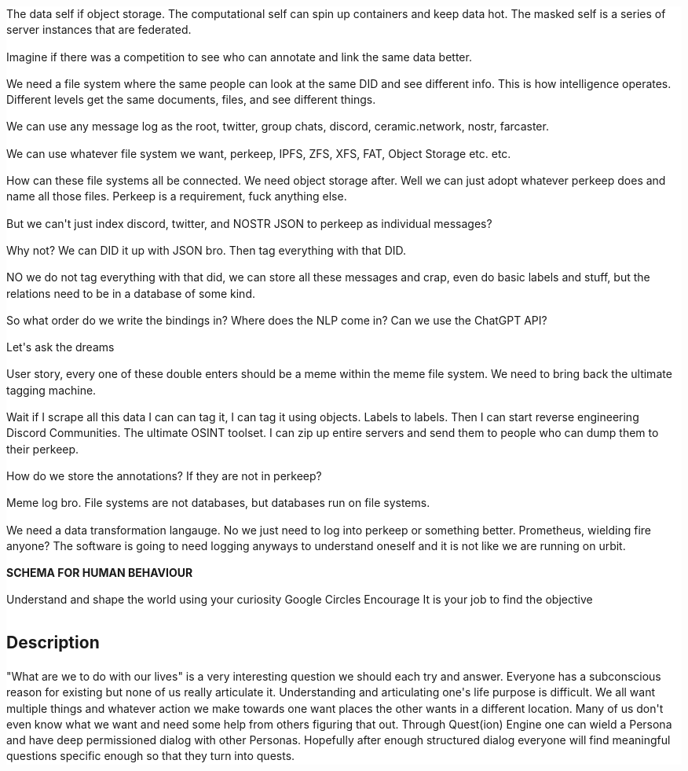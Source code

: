 

The data self if object storage. The computational self can spin up containers and keep data hot. The masked self is a series of server instances that are federated.

Imagine if there was a competition to see who can annotate and link the same data better.

We need a file system where the same people can look at the same DID and see different info. This is how intelligence operates. Different levels get the same documents, files, and see different things.

We can use any message log as the root, twitter, group chats, discord, ceramic.network, nostr, farcaster. 

We can use whatever file system we want, perkeep, IPFS, ZFS, XFS, FAT, Object Storage etc. etc.

How can these file systems all be connected. We need object storage after. Well we can just adopt whatever perkeep does and name all those files. Perkeep is a requirement, fuck anything else.

But we can't just index discord, twitter, and NOSTR JSON to perkeep as individual messages?

Why not? We can DID it up with JSON bro. Then tag everything with that DID.

NO we do not tag everything with that did, we can store all these messages and crap, even do basic labels and stuff, but the relations need to be in a database of some kind.

So what order do we write the bindings in? Where does the NLP come in? Can we use the ChatGPT API?

Let's ask the dreams

User story, every one of these double enters should be a meme within the meme file system. We need to bring back the ultimate tagging machine.

Wait if I scrape all this data I can can tag it, I can tag it using objects. Labels to labels. Then I can start reverse engineering Discord Communities. The ultimate OSINT toolset. I can zip up entire servers and send them to people who can dump them to their perkeep.

How do we store the annotations? If they are not in perkeep?

Meme log bro. File systems are not databases, but databases run on file systems.

We need a data transformation langauge. No we just need to log into perkeep or something better. Prometheus, wielding fire anyone? The software is going to need logging anyways to understand oneself and it is not like we are running on urbit.

**SCHEMA FOR HUMAN BEHAVIOUR**

Understand and shape the world using your curiosity
Google Circles
Encourage
It is your job to find the objective

## Description

"What are we to do with our lives" is a very interesting question we should each try and answer. Everyone has a subconscious reason for existing but none of us really articulate it. Understanding and articulating one's life purpose is difficult. We all want multiple things and whatever action we make towards one want places the other wants in a different location. Many of us don't even know what we want and need some help from others figuring that out. Through Quest(ion) Engine one can wield a Persona and have deep permissioned dialog with other Personas. Hopefully after enough structured dialog everyone will find meaningful questions specific enough so that they turn into quests.
